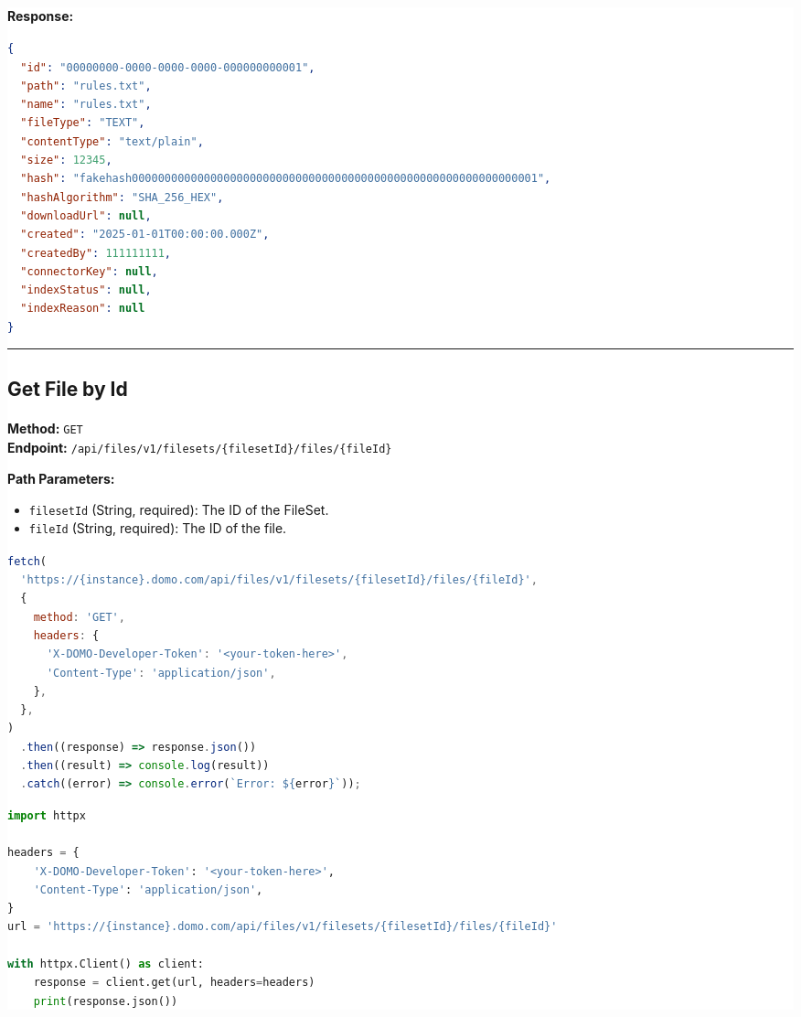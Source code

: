 

**Response:**

```json
{
  "id": "00000000-0000-0000-0000-000000000001",
  "path": "rules.txt",
  "name": "rules.txt",
  "fileType": "TEXT",
  "contentType": "text/plain",
  "size": 12345,
  "hash": "fakehash00000000000000000000000000000000000000000000000000000000000001",
  "hashAlgorithm": "SHA_256_HEX",
  "downloadUrl": null,
  "created": "2025-01-01T00:00:00.000Z",
  "createdBy": 111111111,
  "connectorKey": null,
  "indexStatus": null,
  "indexReason": null
}
```

---

## Get File by Id

**Method:** `GET`  
**Endpoint:** `/api/files/v1/filesets/{filesetId}/files/{fileId}`

**Path Parameters:**

- `filesetId` (String, required): The ID of the FileSet.
- `fileId` (String, required): The ID of the file.



```js
fetch(
  'https://{instance}.domo.com/api/files/v1/filesets/{filesetId}/files/{fileId}',
  {
    method: 'GET',
    headers: {
      'X-DOMO-Developer-Token': '<your-token-here>',
      'Content-Type': 'application/json',
    },
  },
)
  .then((response) => response.json())
  .then((result) => console.log(result))
  .catch((error) => console.error(`Error: ${error}`));
```



```python
import httpx

headers = {
    'X-DOMO-Developer-Token': '<your-token-here>',
    'Content-Type': 'application/json',
}
url = 'https://{instance}.domo.com/api/files/v1/filesets/{filesetId}/files/{fileId}'

with httpx.Client() as client:
    response = client.get(url, headers=headers)
    print(response.json())
```
